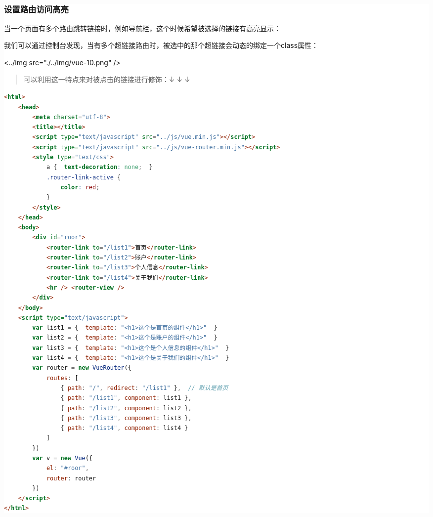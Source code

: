 ### 设置路由访问高亮

当一个页面有多个路由跳转链接时，例如导航栏，这个时候希望被选择的链接有高亮显示：

我们可以通过控制台发现，当有多个超链接路由时，被选中的那个超链接会动态的绑定一个class属性：

<../img src="./../img/vue-10.png" />

> 可以利用这一特点来对被点击的链接进行修饰：↓ ↓ ↓

~~~html
<html>
	<head>
		<meta charset="utf-8">
		<title></title>
		<script type="text/javascript" src="../js/vue.min.js"></script>
		<script type="text/javascript" src="../js/vue-router.min.js"></script>
		<style type="text/css">
			a {  text-decoration: none;  }
			.router-link-active {
				color: red;
			}
		</style>
	</head>
	<body>
		<div id="roor">	
			<router-link to="/list1">首页</router-link>
			<router-link to="/list2">账户</router-link>
			<router-link to="/list3">个人信息</router-link>
			<router-link to="/list4">关于我们</router-link>
			<hr /> <router-view />
		</div>
	</body>
	<script type="text/javascript">
		var list1 = {  template: "<h1>这个是首页的组件</h1>"  }
		var list2 = {  template: "<h1>这个是账户的组件</h1>"  }
		var list3 = {  template: "<h1>这个是个人信息的组件</h1>"  }
		var list4 = {  template: "<h1>这个是关于我们的组件</h1>"  }
		var router = new VueRouter({
			routes: [
				{ path: "/", redirect: "/list1" },	// 默认是首页
				{ path: "/list1", component: list1 },
				{ path: "/list2", component: list2 },
				{ path: "/list3", component: list3 },
				{ path: "/list4", component: list4 }
			]
		})
		var v = new Vue({
			el: "#roor",
			router: router
		})
	</script>
</html>
~~~
